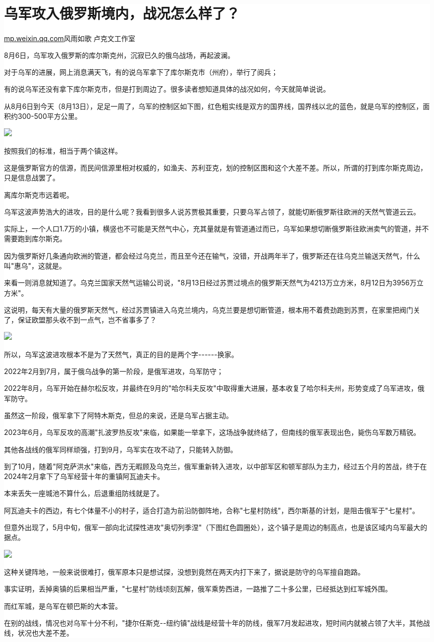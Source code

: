 乌军攻入俄罗斯境内，战况怎么样了？
=================

[mp.weixin.qq.com](https://mp.weixin.qq.com/s/eDJFLOWNMZq2FK6q50_qZg)风雨如歌 卢克文工作室

8月6日，乌军攻入俄罗斯的库尔斯克州，沉寂已久的俄乌战场，再起波澜。

对于乌军的进展，网上消息满天飞，有的说乌军拿下了库尔斯克市（州府），举行了阅兵；

有的说乌军还没有拿下库尔斯克市，但是打到周边了。很多读者想知道具体的战况如何，今天就简单说说。

从8月6日到今天（8月13日），足足一周了，乌军的控制区如下图，红色粗实线是双方的国界线，国界线以北的蓝色，就是乌军的控制区，面积约300-500平方公里。

![](https://cubox.pro/c/filters:no_upscale()?imageUrl=https%3A%2F%2Fmmbiz.qpic.cn%2Fsz_mmbiz_png%2FyBOn56GI6nk5Nu8nSAhlwyzPvpummLUaibtyAtqhq4dyicNZdpib53K0wwDhgklUuibibTnj08V0huhtuGURZuwLQZQ%2F640%3Fwx_fmt%3Dpng%26from%3Dappmsg)

按照我们的标准，相当于两个镇这样。

这是俄罗斯官方的信源，而民间信源里相对权威的，如渔夫、苏利亚克，划的控制区图和这个大差不差。所以，所谓的打到库尔斯克周边，只是信息战罢了。

离库尔斯克市远着呢。

乌军这波声势浩大的进攻，目的是什么呢？我看到很多人说苏贾极其重要，只要乌军占领了，就能切断俄罗斯往欧洲的天然气管道云云。

实际上，一个人口1.7万的小镇，横竖也不可能是天然气中心，充其量就是有管道通过而已，乌军如果想切断俄罗斯往欧洲卖气的管道，并不需要跑到库尔斯克。

因为俄罗斯好几条通向欧洲的管道，都会经过乌克兰，而且至今还在输气，没错，开战两年半了，俄罗斯还在往乌克兰输送天然气，什么叫"惠乌"，这就是。

来看一则消息就知道了。乌克兰国家天然气运输公司说，"8月13日经过苏贾过境点的俄罗斯天然气为4213万立方米，8月12日为3956万立方米"。

这说明，每天有大量的俄罗斯天然气，经过苏贾镇进入乌克兰境内，乌克兰要是想切断管道，根本用不着费劲跑到苏贾，在家里把阀门关了，保证欧盟那头收不到一点气，岂不省事多了？

![](https://cubox.pro/c/filters:no_upscale()?imageUrl=https%3A%2F%2Fmmbiz.qpic.cn%2Fsz_mmbiz_png%2FyBOn56GI6nk5Nu8nSAhlwyzPvpummLUaDtGbCaTEbziaeJiaVOcrNyR9bEpA9Gica0hTZ7zMcI0px3tjeTbCFp6eQ%2F640%3Fwx_fmt%3Dpng%26from%3Dappmsg)

所以，乌军这波进攻根本不是为了天然气，真正的目的是两个字------换家。

2022年2月到7月，属于俄乌战争的第一阶段，是俄军进攻，乌军防守；

2022年8月，乌军开始在赫尔松反攻，并最终在9月的"哈尔科夫反攻"中取得重大进展，基本收复了哈尔科夫州，形势变成了乌军进攻，俄军防守。

虽然这一阶段，俄军拿下了阿特木斯克，但总的来说，还是乌军占据主动。

2023年6月，乌军反攻的高潮"扎波罗热反攻"来临，如果能一举拿下，这场战争就终结了，但南线的俄军表现出色，毙伤乌军数万精锐。

其他各战线的俄军同样顽强，打到9月，乌军实在攻不动了，只能转入防御。

到了10月，随着"阿克萨洪水"来临，西方无暇顾及乌克兰，俄军重新转入进攻，以中部军区和顿军部队为主力，经过五个月的苦战，终于在2024年2月拿下了乌军经营十年的重镇阿瓦迪夫卡。

本来丢失一座城池不算什么，后退重组防线就是了。

阿瓦迪夫卡的西边，有七个体量不小的村子，适合打造为前沿防御阵地，合称"七星村防线"，西尔斯基的计划，是阻击俄军于"七星村"。

但意外出现了，5月中旬，俄军一部向北试探性进攻"奥切列季涅"（下图红色圆圈处），这个镇子是周边的制高点，也是该区域内乌军最大的据点。

![](https://cubox.pro/c/filters:no_upscale()?imageUrl=https%3A%2F%2Fmmbiz.qpic.cn%2Fsz_mmbiz_png%2FyBOn56GI6nk5Nu8nSAhlwyzPvpummLUaIK18lMic32LAJqjhMmeII85bujqBChQ1IutKu31rGFG3hsB15jP5LQA%2F640%3Fwx_fmt%3Dpng%26from%3Dappmsg)

这种关键阵地，一般来说很难打，俄军原本只是想试探，没想到竟然在两天内打下来了，据说是防守的乌军擅自跑路。

事实证明，丢掉奥镇的后果相当严重，"七星村"防线顷刻瓦解，俄军乘势西进，一路推了二十多公里，已经抵达到红军城外围。

而红军城，是乌军在顿巴斯的大本营。

在别的战线，情况也对乌军十分不利，"捷尔任斯克--纽约镇"战线是经营十年的防线，俄军7月发起进攻，短时间内就被占领了大半，其他战线，状况也大差不差。
